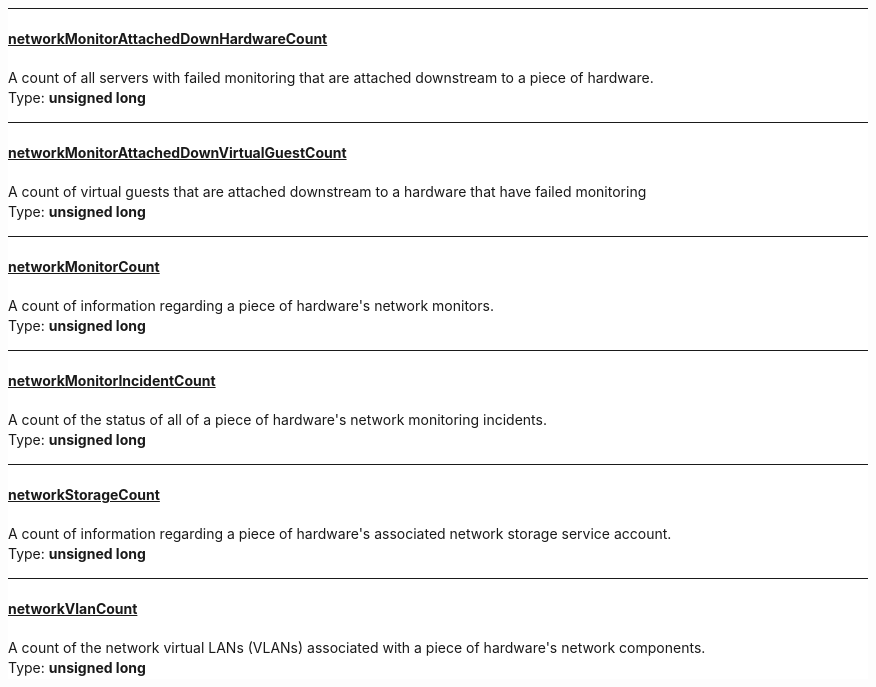 
</div>
<div class="prop-row">

-----
[networkMonitorAttachedDownHardwareCount]: #networkmonitorattacheddownhardwarecount
#### [networkMonitorAttachedDownHardwareCount]
A count of all servers with failed monitoring that are attached downstream to a piece of hardware.   
<span class="type-label">Type: </span>**unsigned long**


</div>
<div class="prop-row">

-----
[networkMonitorAttachedDownVirtualGuestCount]: #networkmonitorattacheddownvirtualguestcount
#### [networkMonitorAttachedDownVirtualGuestCount]
A count of virtual guests that are attached downstream to a hardware that have failed monitoring   
<span class="type-label">Type: </span>**unsigned long**


</div>
<div class="prop-row">

-----
[networkMonitorCount]: #networkmonitorcount
#### [networkMonitorCount]
A count of information regarding a piece of hardware's network monitors.   
<span class="type-label">Type: </span>**unsigned long**


</div>
<div class="prop-row">

-----
[networkMonitorIncidentCount]: #networkmonitorincidentcount
#### [networkMonitorIncidentCount]
A count of the status of all of a piece of hardware's network monitoring incidents.   
<span class="type-label">Type: </span>**unsigned long**


</div>
<div class="prop-row">

-----
[networkStorageCount]: #networkstoragecount
#### [networkStorageCount]
A count of information regarding a piece of hardware's associated network storage service account.   
<span class="type-label">Type: </span>**unsigned long**


</div>
<div class="prop-row">

-----
[networkVlanCount]: #networkvlancount
#### [networkVlanCount]
A count of the network virtual LANs (VLANs) associated with a piece of hardware's network components.   
<span class="type-label">Type: </span>**unsigned long**



[accountId]: #accountid
[bareMetalInstanceFlag]: #baremetalinstanceflag
[domain]: #domain
[fullyQualifiedDomainName]: #fullyqualifieddomainname
[hardwareStatusId]: #hardwarestatusid
[hostname]: #hostname
[id]: #id
[manufacturerSerialNumber]: #manufacturerserialnumber
[notes]: #notes
[postInstallScriptUri]: #postinstallscripturi
[provisionDate]: #provisiondate
[serialNumber]: #serialnumber
[serviceProviderId]: #serviceproviderid
[serviceProviderResourceId]: #serviceproviderresourceid
[account]: #account
[activeComponents]: #activecomponents
[activeNetworkMonitorIncident]: #activenetworkmonitorincident
[allPowerComponents]: #allpowercomponents
[allowedHost]: #allowedhost
[allowedNetworkStorage]: #allowednetworkstorage
[allowedNetworkStorageReplicas]: #allowednetworkstoragereplicas
[antivirusSpywareSoftwareComponent]: #antivirusspywaresoftwarecomponent
[attributes]: #attributes
[averageDailyPublicBandwidthUsage]: #averagedailypublicbandwidthusage
[backendNetworkComponents]: #backendnetworkcomponents
[backendRouters]: #backendrouters
[bandwidthAllocation]: #bandwidthallocation
[bandwidthAllotmentDetail]: #bandwidthallotmentdetail
[benchmarkCertifications]: #benchmarkcertifications
[billingItem]: #billingitem
[billingItemFlag]: #billingitemflag
[blockCancelBecauseDisconnectedFlag]: #blockcancelbecausedisconnectedflag
[businessContinuanceInsuranceFlag]: #businesscontinuanceinsuranceflag
[childrenHardware]: #childrenhardware
[components]: #components
[continuousDataProtectionSoftwareComponent]: #continuousdataprotectionsoftwarecomponent
[currentBillableBandwidthUsage]: #currentbillablebandwidthusage
[datacenter]: #datacenter
[datacenterName]: #datacentername
[daysInSparePool]: #daysinsparepool
[downlinkHardware]: #downlinkhardware
[downlinkNetworkHardware]: #downlinknetworkhardware
[downlinkServers]: #downlinkservers
[downlinkVirtualGuests]: #downlinkvirtualguests
[downstreamHardwareBindings]: #downstreamhardwarebindings
[downstreamNetworkHardware]: #downstreamnetworkhardware
[downstreamNetworkHardwareWithIncidents]: #downstreamnetworkhardwarewithincidents
[downstreamServers]: #downstreamservers
[downstreamVirtualGuests]: #downstreamvirtualguests
[driveControllers]: #drivecontrollers
[evaultNetworkStorage]: #evaultnetworkstorage
[firewallServiceComponent]: #firewallservicecomponent
[fixedConfigurationPreset]: #fixedconfigurationpreset
[frontendNetworkComponents]: #frontendnetworkcomponents
[frontendRouters]: #frontendrouters
[globalIdentifier]: #globalidentifier
[hardDrives]: #harddrives
[hardwareChassis]: #hardwarechassis
[hardwareFunction]: #hardwarefunction
[hardwareFunctionDescription]: #hardwarefunctiondescription
[hardwareStatus]: #hardwarestatus
[hasTrustedPlatformModuleBillingItemFlag]: #hastrustedplatformmodulebillingitemflag
[hostIpsSoftwareComponent]: #hostipssoftwarecomponent
[hourlyBillingFlag]: #hourlybillingflag
[inboundBandwidthUsage]: #inboundbandwidthusage
[inboundPublicBandwidthUsage]: #inboundpublicbandwidthusage
[lastTransaction]: #lasttransaction
[latestNetworkMonitorIncident]: #latestnetworkmonitorincident
[location]: #location
[locationPathString]: #locationpathstring
[lockboxNetworkStorage]: #lockboxnetworkstorage
[managedResourceFlag]: #managedresourceflag
[memory]: #memory
[memoryCapacity]: #memorycapacity
[metricTrackingObject]: #metrictrackingobject
[modules]: #modules
[monitoringRobot]: #monitoringrobot
[monitoringServiceComponent]: #monitoringservicecomponent
[monitoringServiceEligibilityFlag]: #monitoringserviceeligibilityflag
[motherboard]: #motherboard
[networkCards]: #networkcards
[networkComponents]: #networkcomponents
[networkGatewayMember]: #networkgatewaymember
[networkGatewayMemberFlag]: #networkgatewaymemberflag
[networkMonitorAttachedDownHardware]: #networkmonitorattacheddownhardware
[networkMonitorAttachedDownVirtualGuests]: #networkmonitorattacheddownvirtualguests
[networkMonitorIncidents]: #networkmonitorincidents
[networkMonitors]: #networkmonitors
[networkStatus]: #networkstatus
[networkStatusAttribute]: #networkstatusattribute
[networkStorage]: #networkstorage
[networkVlans]: #networkvlans
[nextBillingCycleBandwidthAllocation]: #nextbillingcyclebandwidthallocation
[notesHistory]: #noteshistory
[nvRamCapacity]: #nvramcapacity
[nvRamComponentModels]: #nvramcomponentmodels
[operatingSystem]: #operatingsystem
[operatingSystemReferenceCode]: #operatingsystemreferencecode
[outboundBandwidthUsage]: #outboundbandwidthusage
[outboundPublicBandwidthUsage]: #outboundpublicbandwidthusage
[parentBay]: #parentbay
[parentHardware]: #parenthardware
[pointOfPresenceLocation]: #pointofpresencelocation
[powerComponents]: #powercomponents
[powerSupply]: #powersupply
[primaryBackendNetworkComponent]: #primarybackendnetworkcomponent
[primaryIpAddress]: #primaryipaddress
[primaryNetworkComponent]: #primarynetworkcomponent
[privateNetworkOnlyFlag]: #privatenetworkonlyflag
[processorCoreAmount]: #processorcoreamount
[processorPhysicalCoreAmount]: #processorphysicalcoreamount
[processors]: #processors
[rack]: #rack
[raidControllers]: #raidcontrollers
[recentEvents]: #recentevents
[remoteManagementAccounts]: #remotemanagementaccounts
[remoteManagementComponent]: #remotemanagementcomponent
[resourceConfigurations]: #resourceconfigurations
[resourceGroupMemberReferences]: #resourcegroupmemberreferences
[resourceGroupRoles]: #resourcegrouproles
[resourceGroups]: #resourcegroups
[routers]: #routers
[scaleAssets]: #scaleassets
[securityScanRequests]: #securityscanrequests
[serverRoom]: #serverroom
[serviceProvider]: #serviceprovider
[softwareComponents]: #softwarecomponents
[sparePoolBillingItem]: #sparepoolbillingitem
[sshKeys]: #sshkeys
[storageGroups]: #storagegroups
[storageNetworkComponents]: #storagenetworkcomponents
[tagReferences]: #tagreferences
[topLevelLocation]: #toplevellocation
[upgradeRequest]: #upgraderequest
[uplinkHardware]: #uplinkhardware
[uplinkNetworkComponents]: #uplinknetworkcomponents
[userData]: #userdata
[virtualChassis]: #virtualchassis
[virtualChassisSiblings]: #virtualchassissiblings
[virtualHost]: #virtualhost
[virtualLicenses]: #virtuallicenses
[virtualRack]: #virtualrack
[virtualRackId]: #virtualrackid
[virtualRackName]: #virtualrackname
[virtualizationPlatform]: #virtualizationplatform
[activeComponentCount]: #activecomponentcount
[activeNetworkMonitorIncidentCount]: #activenetworkmonitorincidentcount
[allPowerComponentCount]: #allpowercomponentcount
[allowedNetworkStorageCount]: #allowednetworkstoragecount
[allowedNetworkStorageReplicaCount]: #allowednetworkstoragereplicacount
[attributeCount]: #attributecount
[backendNetworkComponentCount]: #backendnetworkcomponentcount
[backendRouterCount]: #backendroutercount
[benchmarkCertificationCount]: #benchmarkcertificationcount
[childrenHardwareCount]: #childrenhardwarecount
[componentCount]: #componentcount
[downlinkHardwareCount]: #downlinkhardwarecount
[downlinkNetworkHardwareCount]: #downlinknetworkhardwarecount
[downlinkServerCount]: #downlinkservercount
[downlinkVirtualGuestCount]: #downlinkvirtualguestcount
[downstreamHardwareBindingCount]: #downstreamhardwarebindingcount
[downstreamNetworkHardwareCount]: #downstreamnetworkhardwarecount
[downstreamNetworkHardwareWithIncidentCount]: #downstreamnetworkhardwarewithincidentcount
[downstreamServerCount]: #downstreamservercount
[downstreamVirtualGuestCount]: #downstreamvirtualguestcount
[driveControllerCount]: #drivecontrollercount
[evaultNetworkStorageCount]: #evaultnetworkstoragecount
[frontendNetworkComponentCount]: #frontendnetworkcomponentcount
[frontendRouterCount]: #frontendroutercount
[hardDriveCount]: #harddrivecount
[memoryCount]: #memorycount
[moduleCount]: #modulecount
[networkCardCount]: #networkcardcount
[networkComponentCount]: #networkcomponentcount
[notesHistoryCount]: #noteshistorycount
[nvRamComponentModelCount]: #nvramcomponentmodelcount
[powerComponentCount]: #powercomponentcount
[powerSupplyCount]: #powersupplycount
[processorCount]: #processorcount
[raidControllerCount]: #raidcontrollercount
[recentEventCount]: #recenteventcount
[remoteManagementAccountCount]: #remotemanagementaccountcount
[resourceConfigurationCount]: #resourceconfigurationcount
[resourceGroupCount]: #resourcegroupcount
[resourceGroupMemberReferenceCount]: #resourcegroupmemberreferencecount
[resourceGroupRoleCount]: #resourcegrouprolecount
[routerCount]: #routercount
[scaleAssetCount]: #scaleassetcount
[securityScanRequestCount]: #securityscanrequestcount
[softwareComponentCount]: #softwarecomponentcount
[sshKeyCount]: #sshkeycount
[storageGroupCount]: #storagegroupcount
[storageNetworkComponentCount]: #storagenetworkcomponentcount
[tagReferenceCount]: #tagreferencecount
[uplinkNetworkComponentCount]: #uplinknetworkcomponentcount
[userDataCount]: #userdatacount
[virtualChassisSiblingCount]: #virtualchassissiblingcount
[virtualLicenseCount]: #virtuallicensecount